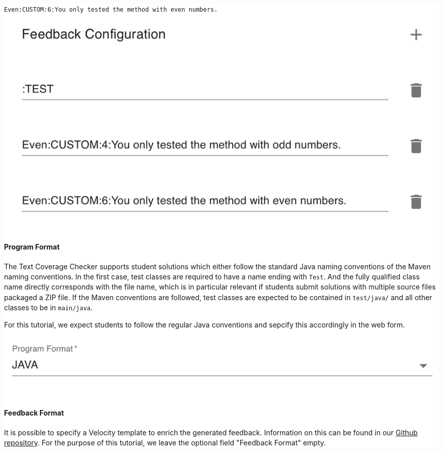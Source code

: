 ```
Even:CUSTOM:6:You only tested the method with even numbers.
```

![Mass configuration web form - feedback configuration.](images/cov_web-form-feedback.png)

#### <a id="coverage-program-format"></a>Program Format

The Text Coverage Checker supports student solutions which either follow the standard Java
naming conventions of the Maven naming conventions.
In the first case, test classes are required to have a name ending with `Test`.
And the fully qualified class name directly corresponds with the file name, which is in particular
relevant if students submit solutions with multiple source files packaged a ZIP file.
If the Maven conventions are followed, test classes are expected to be contained
in `test/java/` and all other classes to be in `main/java`.

For this tutorial, we expect students to follow the regular Java conventions and sepcify this accordingly in the web form.

![Mass configuration web form - program format.](images/cov_web-form-program-format.png)

#### <a id="coverage-feedback-format"></a>Feedback Format

It is possible to specify a Velocity template to enrich the generated feedback.
Information on this can be found in our [Github repository](https://github.com/Alucard2112/QPED-O3/blob/master/src/main/java/eu/qped/java/checkers/coverage/doc.md).
For the purpose of this tutorial, we leave the optional field "Feedback Format" empty.
